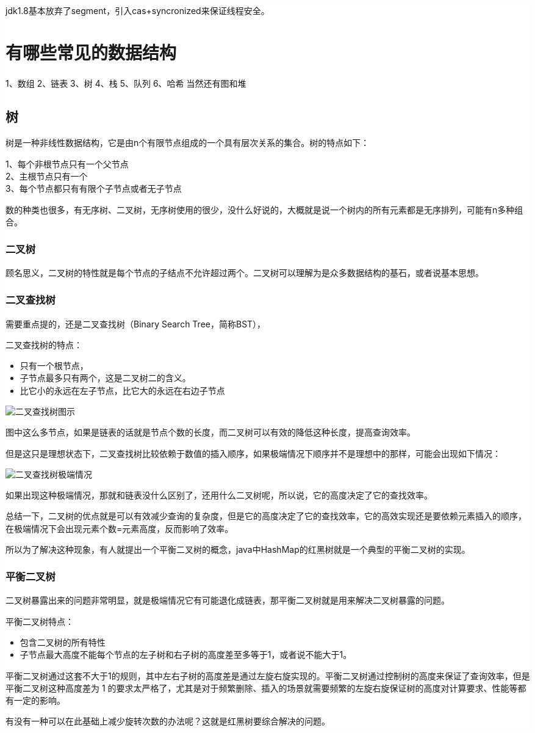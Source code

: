 jdk1.8基本放弃了segment，引入cas+syncronized来保证线程安全。

# 有哪些常见的数据结构

1、数组 2、链表 3、树 4、栈 5、队列 6、哈希 当然还有图和堆

## 树

树是一种非线性数据结构，它是由n个有限节点组成的一个具有层次关系的集合。树的特点如下：

1、每个非根节点只有一个父节点  
2、主根节点只有一个  
3、每个节点都只有有限个子节点或者无子节点

数的种类也很多，有无序树、二叉树，无序树使用的很少，没什么好说的，大概就是说一个树内的所有元素都是无序排列，可能有n多种组合。

### 二叉树

顾名思义，二叉树的特性就是每个节点的子结点不允许超过两个。二叉树可以理解为是众多数据结构的基石，或者说基本思想。

### 二叉查找树

需要重点提的，还是二叉查找树（Binary Search Tree，简称BST），

二叉查找树的特点：
* 只有一个根节点，
* 子节点最多只有两个，这是二叉树二的含义。
* 比它小的永远在左子节点，比它大的永远在右边子节点

![二叉查找树图示](https://cdn.jsdelivr.net/gh/talkzhang/imgs-bed@master/image/20210916183139.png)

图中这么多节点，如果是链表的话就是节点个数的长度，而二叉树可以有效的降低这种长度，提高查询效率。

但是这只是理想状态下，二叉查找树比较依赖于数值的插入顺序，如果极端情况下顺序并不是理想中的那样，可能会出现如下情况：

![二叉查找树极端情况](https://cdn.jsdelivr.net/gh/talkzhang/imgs-bed@master/image/20210916183438.png)

如果出现这种极端情况，那就和链表没什么区别了，还用什么二叉树呢，所以说，它的高度决定了它的查找效率。

总结一下，二叉树的优点就是可以有效减少查询的复杂度，但是它的高度决定了它的查找效率，它的高效实现还是要依赖元素插入的顺序，在极端情况下会出现元素个数=元素高度，反而影响了效率。

所以为了解决这种现象，有人就提出一个平衡二叉树的概念，java中HashMap的红黑树就是一个典型的平衡二叉树的实现。

### 平衡二叉树

二叉树暴露出来的问题非常明显，就是极端情况它有可能退化成链表，那平衡二叉树就是用来解决二叉树暴露的问题。

平衡二叉树特点：

* 包含二叉树的所有特性
* 子节点最大高度不能每个节点的左子树和右子树的高度差至多等于1，或者说不能大于1。

平衡二叉树通过这套不大于1的规则，其中左右子树的高度差是通过左旋右旋实现的。平衡二叉树通过控制树的高度来保证了查询效率，但是平衡二叉树这种高度差为 1 的要求太严格了，尤其是对于频繁删除、插入的场景就需要频繁的左旋右旋保证树的高度对计算要求、性能等都有一定的影响。

有没有一种可以在此基础上减少旋转次数的办法呢？这就是红黑树要综合解决的问题。

